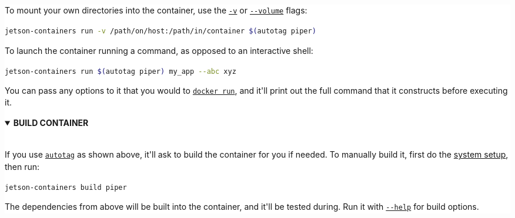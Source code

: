 To mount your own directories into the container, use the [`-v`](https://docs.docker.com/engine/reference/commandline/run/#volume) or [`--volume`](https://docs.docker.com/engine/reference/commandline/run/#volume) flags:
```bash
jetson-containers run -v /path/on/host:/path/in/container $(autotag piper)
```
To launch the container running a command, as opposed to an interactive shell:
```bash
jetson-containers run $(autotag piper) my_app --abc xyz
```
You can pass any options to it that you would to [`docker run`](https://docs.docker.com/engine/reference/commandline/run/), and it'll print out the full command that it constructs before executing it.
</details>
<details open>
<summary><b><a id="build">BUILD CONTAINER</b></summary>
<br>

If you use [`autotag`](/docs/run.md#autotag) as shown above, it'll ask to build the container for you if needed.  To manually build it, first do the [system setup](/docs/setup.md), then run:
```bash
jetson-containers build piper
```
The dependencies from above will be built into the container, and it'll be tested during.  Run it with [`--help`](/jetson_containers/build.py) for build options.
</details>
